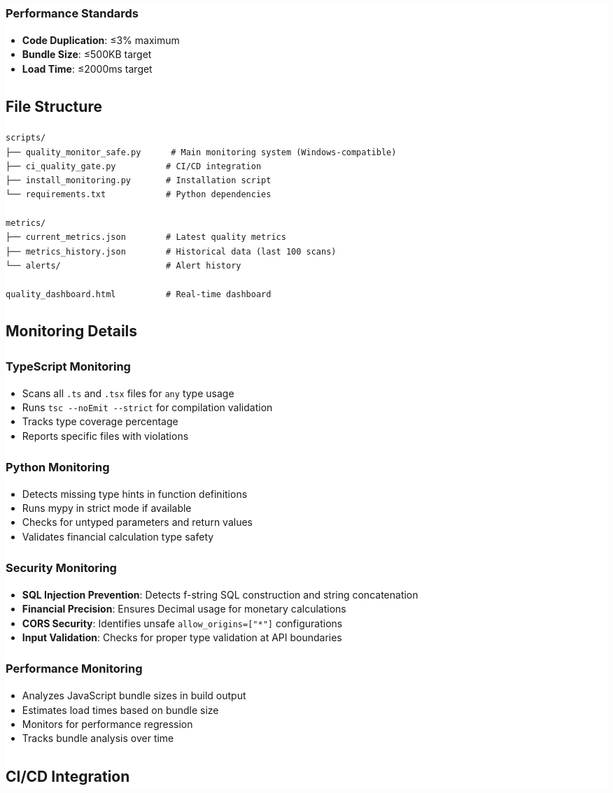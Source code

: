 ### Performance Standards
- **Code Duplication**: ≤3% maximum
- **Bundle Size**: ≤500KB target
- **Load Time**: ≤2000ms target

## File Structure

```
scripts/
├── quality_monitor_safe.py      # Main monitoring system (Windows-compatible)
├── ci_quality_gate.py          # CI/CD integration
├── install_monitoring.py       # Installation script
└── requirements.txt            # Python dependencies

metrics/
├── current_metrics.json        # Latest quality metrics
├── metrics_history.json        # Historical data (last 100 scans)
└── alerts/                     # Alert history

quality_dashboard.html          # Real-time dashboard
```

## Monitoring Details

### TypeScript Monitoring
- Scans all `.ts` and `.tsx` files for `any` type usage
- Runs `tsc --noEmit --strict` for compilation validation
- Tracks type coverage percentage
- Reports specific files with violations

### Python Monitoring  
- Detects missing type hints in function definitions
- Runs mypy in strict mode if available
- Checks for untyped parameters and return values
- Validates financial calculation type safety

### Security Monitoring
- **SQL Injection Prevention**: Detects f-string SQL construction and string concatenation
- **Financial Precision**: Ensures Decimal usage for monetary calculations
- **CORS Security**: Identifies unsafe `allow_origins=["*"]` configurations
- **Input Validation**: Checks for proper type validation at API boundaries

### Performance Monitoring
- Analyzes JavaScript bundle sizes in build output
- Estimates load times based on bundle size
- Monitors for performance regression
- Tracks bundle analysis over time

## CI/CD Integration
